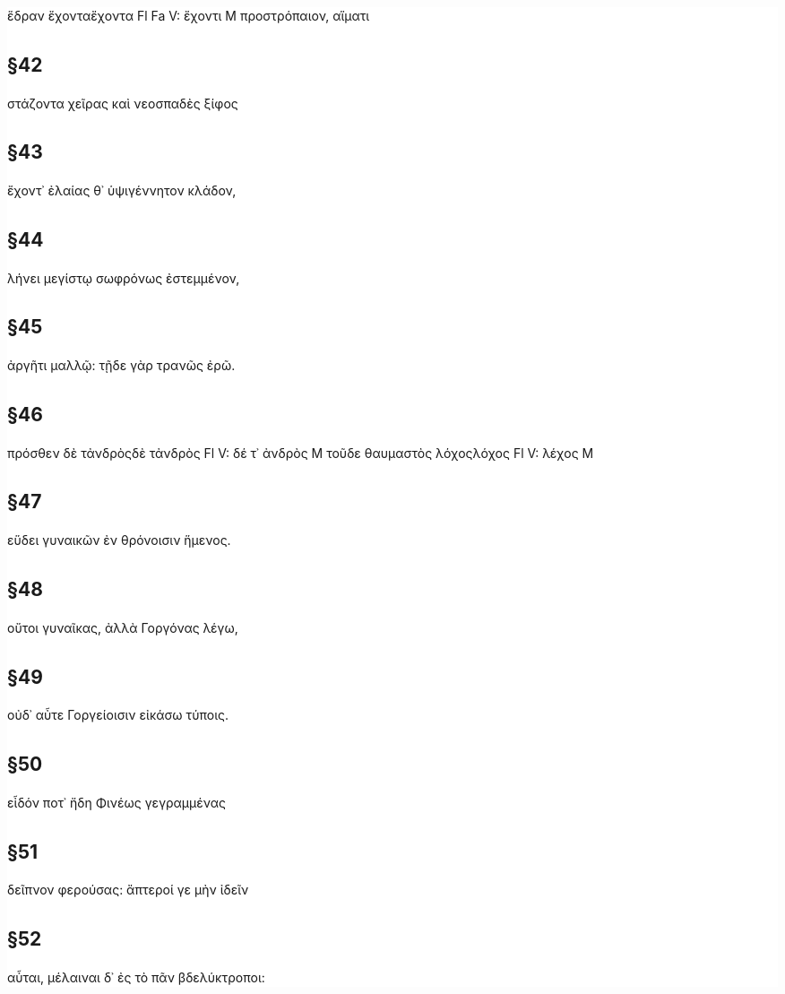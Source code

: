 ἕδραν ἔχοντα<note place="unspecified"><foreign xml:lang="grc">ἔχοντα</foreign> Fl Fa V: <foreign xml:lang="grc">ἔχοντι</foreign> M</note> προστρόπαιον, αἵματι  

## §42  

στάζοντα χεῖρας καὶ νεοσπαδὲς ξίφος  

## §43  

ἔχοντ᾽ ἐλαίας θ᾽ ὑψιγέννητον κλάδον,  

## §44  

λήνει μεγίστῳ σωφρόνως ἐστεμμένον,  

## §45  

ἀργῆτι μαλλῷ: τῇδε γὰρ τρανῶς ἐρῶ.  

## §46  

<milestone ed="P" unit="para"/>πρόσθεν δὲ τἀνδρὸς<note place="unspecified"><foreign xml:lang="grc">δὲ τἀνδρὸς</foreign> Fl V: <foreign xml:lang="grc">δέ τ᾽ ἀνδρὸς</foreign> M</note> τοῦδε θαυμαστὸς λόχος<note place="unspecified"><foreign xml:lang="grc">λόχος</foreign> Fl V: <foreign xml:lang="grc">λέχος</foreign> M</note>  

## §47  

εὕδει γυναικῶν ἐν θρόνοισιν ἥμενος.  

## §48  

οὔτοι γυναῖκας, ἀλλὰ Γοργόνας λέγω,  

## §49  

οὐδ᾽ αὖτε Γοργείοισιν εἰκάσω τύποις.  

## §50  

εἶδόν ποτ᾽ ἤδη Φινέως γεγραμμένας  

## §51  

δεῖπνον φερούσας: ἄπτεροί γε μὴν ἰδεῖν  

## §52  

αὗται, μέλαιναι δ᾽ ἐς τὸ πᾶν βδελύκτροποι:  
